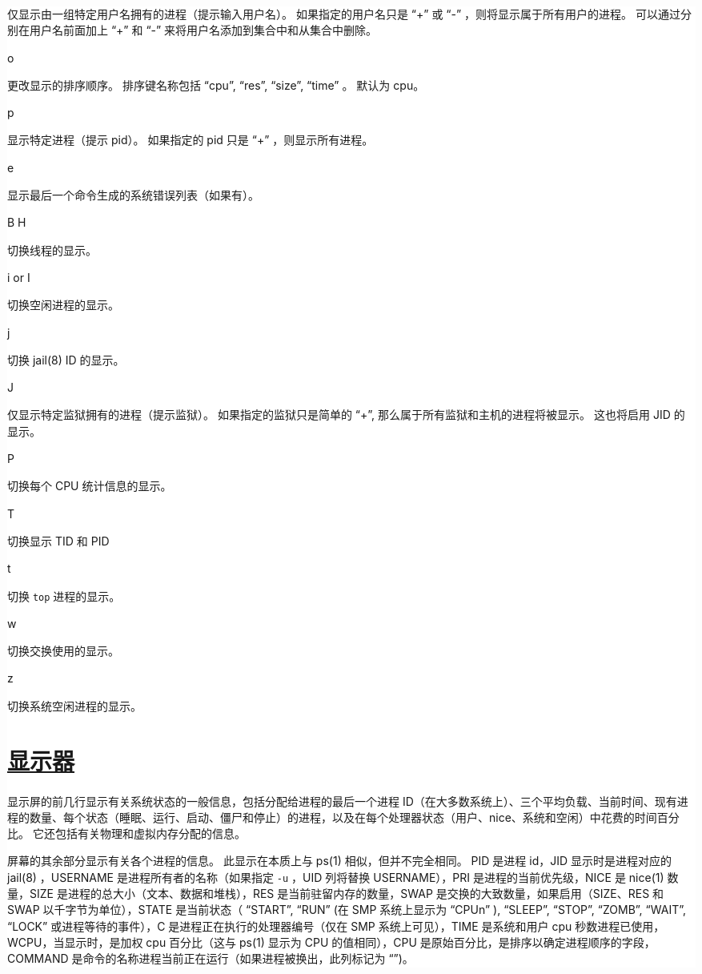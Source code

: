 仅显示由一组特定用户名拥有的进程（提示输入用户名）。 如果指定的用户名只是 “+” 或 “-” ，则将显示属于所有用户的进程。 可以通过分别在用户名前面加上 “+” 和 “-” 来将用户名添加到集合中和从集合中删除。

o

更改显示的排序顺序。 排序键名称包括 “cpu”, “res”, “size”, “time” 。 默认为 cpu。

p

显示特定进程（提示 pid）。 如果指定的 pid 只是 “+” ，则显示所有进程。

e

显示最后一个命令生成的系统错误列表（如果有）。

B H

切换线程的显示。

i or I

切换空闲进程的显示。

j

切换 jail(8) ID 的显示。

J

仅显示特定监狱拥有的进程（提示监狱）。 如果指定的监狱只是简单的 “+”, 那么属于所有监狱和主机的进程将被显示。 这也将启用 JID 的显示。

P

切换每个 CPU 统计信息的显示。

T

切换显示 TID 和 PID

t

切换 `top` 进程的显示。

w

切换交换使用的显示。

z

切换系统空闲进程的显示。

[显示器](#__u663E___u793A___u5668_)
================================

显示屏的前几行显示有关系统状态的一般信息，包括分配给进程的最后一个进程 ID（在大多数系统上）、三个平均负载、当前时间、现有进程的数量、每个状态（睡眠、运行、启动、僵尸和停止）的进程，以及在每个处理器状态（用户、nice、系统和空闲）中花费的时间百分比。 它还包括有关物理和虚拟内存分配的信息。

屏幕的其余部分显示有关各个进程的信息。 此显示在本质上与 ps(1) 相似，但并不完全相同。 PID 是进程 id，JID 显示时是进程对应的 jail(8) ，USERNAME 是进程所有者的名称（如果指定 `-u` ，UID 列将替换 USERNAME），PRI 是进程的当前优先级，NICE 是 nice(1) 数量，SIZE 是进程的总大小（文本、数据和堆栈），RES 是当前驻留内存的数量，SWAP 是交换的大致数量，如果启用（SIZE、RES 和 SWAP 以千字节为单位），STATE 是当前状态（ “START”, “RUN” (在 SMP 系统上显示为 “CPUn” ), “SLEEP”, “STOP”, “ZOMB”, “WAIT”, “LOCK” 或进程等待的事件），C 是进程正在执行的处理器编号（仅在 SMP 系统上可见），TIME 是系统和用户 cpu 秒数进程已使用，WCPU，当显示时，是加权 cpu 百分比（这与 ps(1) 显示为 CPU 的值相同），CPU 是原始百分比，是排序以确定进程顺序的字段，COMMAND 是命令的名称进程当前正在运行（如果进程被换出，此列标记为 “<swapped>”)。
